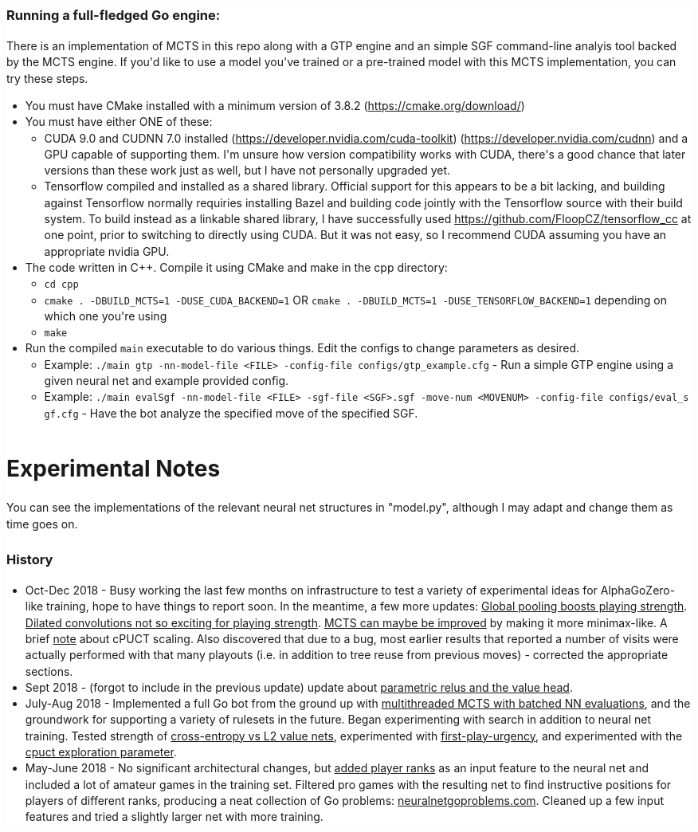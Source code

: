 ### Running a full-fledged Go engine:
There is an implementation of MCTS in this repo along with a GTP engine and an simple SGF command-line analyis tool backed by the MCTS engine. If you'd like to use a model you've trained or a pre-trained model with this MCTS implementation, you can try these steps.

   * You must have CMake installed with a minimum version of 3.8.2 (https://cmake.org/download/)
   * You must have either ONE of these:
      * CUDA 9.0 and CUDNN 7.0 installed (https://developer.nvidia.com/cuda-toolkit) (https://developer.nvidia.com/cudnn) and a GPU capable of supporting them. I'm unsure how version compatibility works with CUDA, there's a good chance that later versions than these work just as well, but I have not personally upgraded yet.
      * Tensorflow compiled and installed as a shared library. Official support for this appears to be a bit lacking, and building against Tensorflow normally requiries installing Bazel and building code jointly with the Tensorflow source with their build system. To build instead as a linkable shared library, I have successfully used https://github.com/FloopCZ/tensorflow_cc at one point, prior to switching to directly using CUDA. But it was not easy, so I recommend CUDA assuming you have an appropriate nvidia GPU.
   * The code written in C++. Compile it using CMake and make in the cpp directory:
      * `cd cpp`
      * `cmake . -DBUILD_MCTS=1 -DUSE_CUDA_BACKEND=1` OR `cmake . -DBUILD_MCTS=1 -DUSE_TENSORFLOW_BACKEND=1` depending on which one you're using
      * `make`
   * Run the compiled `main` executable to do various things. Edit the configs to change parameters as desired.
      * Example: `./main gtp -nn-model-file <FILE> -config-file configs/gtp_example.cfg` - Run a simple GTP engine using a given neural net and example provided config.
      * Example: `./main evalSgf -nn-model-file <FILE> -sgf-file <SGF>.sgf -move-num <MOVENUM> -config-file configs/eval_sgf.cfg` - Have the bot analyze the specified move of the specified SGF.


# Experimental Notes
You can see the implementations of the relevant neural net structures in "model.py", although I may adapt and change them as time goes on.

### History
   * Oct-Dec 2018 - Busy working the last few months on infrastructure to test a variety of experimental ideas for AlphaGoZero-like training, hope to have things to report soon. In the meantime, a few more updates: [Global pooling boosts playing strength](https://github.com/lightvector/GoNN#update-oct-2018). [Dilated convolutions not so exciting for playing strength](https://github.com/lightvector/GoNN#dilated-convolutions---effect-on-playing-strength-oct-2018). [MCTS can maybe be improved](https://github.com/lightvector/GoNN#altering-how-mcts-performs-averaging-nov-2018) by making it more minimax-like. A brief [note](https://github.com/lightvector/GoNN#brief-update-dec-2018) about cPUCT scaling. Also discovered that due to a bug, most earlier results that reported a number of visits were actually performed with that many playouts (i.e. in addition to tree reuse from previous moves) - corrected the appropriate sections. 
   * Sept 2018 - (forgot to include in the previous update) update about [parametric relus and the value head](https://github.com/lightvector/GoNN#update---parametric-relu-instability-in-value-head-Jul-2018).
   * July-Aug 2018 - Implemented a full Go bot from the ground up with [multithreaded MCTS with batched NN evaluations](https://github.com/lightvector/GoNN#mcts-aug-2018), and the groundwork for supporting a variety of rulesets in the future. Began experimenting with search in addition to neural net training. Tested strength of [cross-entropy vs L2 value nets](https://github.com/lightvector/GoNN#cross-entropy-vs-l2-value-head-loss-aug-2018), experimented with [first-play-urgency](https://github.com/lightvector/GoNN#first-play-urgency-aug-2018), and experimented with the [cpuct exploration parameter](https://github.com/lightvector/GoNN#cpuct-exploration-parameter-aug-2018).
   * May-June 2018 - No significant architectural changes, but [added player ranks](https://github.com/lightvector/GoNN#ranks-as-an-input-june-2018) as an input feature to the neural net and included a lot of amateur games in the training set. Filtered pro games with the resulting net to find instructive positions for players of different ranks, producing a neat collection of Go problems: [neuralnetgoproblems.com](https://neuralnetgoproblems.com). Cleaned up a few input features and tried a slightly larger net with more training.